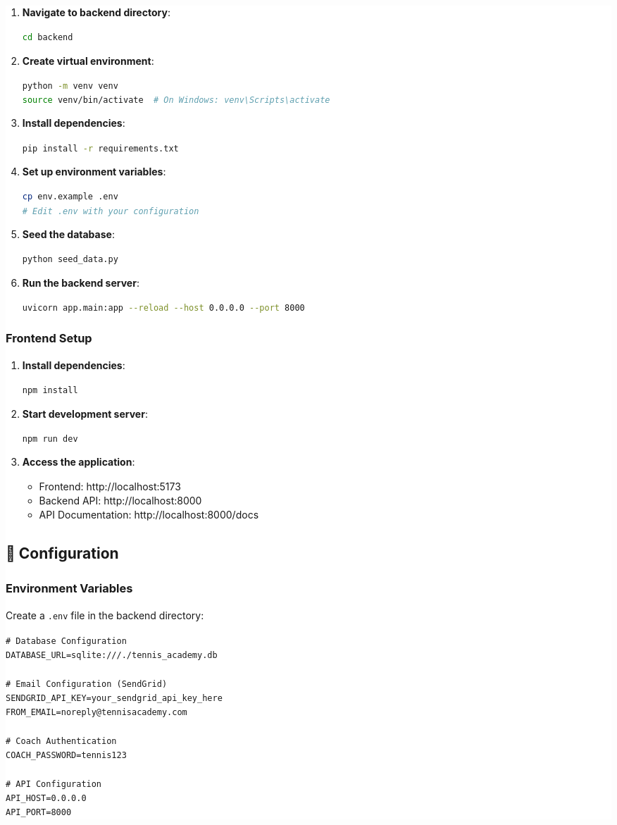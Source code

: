 1. **Navigate to backend directory**:
   ```bash
   cd backend
   ```

2. **Create virtual environment**:
   ```bash
   python -m venv venv
   source venv/bin/activate  # On Windows: venv\Scripts\activate
   ```

3. **Install dependencies**:
   ```bash
   pip install -r requirements.txt
   ```

4. **Set up environment variables**:
   ```bash
   cp env.example .env
   # Edit .env with your configuration
   ```

5. **Seed the database**:
   ```bash
   python seed_data.py
   ```

6. **Run the backend server**:
   ```bash
   uvicorn app.main:app --reload --host 0.0.0.0 --port 8000
   ```

### Frontend Setup

1. **Install dependencies**:
   ```bash
   npm install
   ```

2. **Start development server**:
   ```bash
   npm run dev
   ```

3. **Access the application**:
   - Frontend: http://localhost:5173
   - Backend API: http://localhost:8000
   - API Documentation: http://localhost:8000/docs

## 🔧 Configuration

### Environment Variables

Create a `.env` file in the backend directory:

```env
# Database Configuration
DATABASE_URL=sqlite:///./tennis_academy.db

# Email Configuration (SendGrid)
SENDGRID_API_KEY=your_sendgrid_api_key_here
FROM_EMAIL=noreply@tennisacademy.com

# Coach Authentication
COACH_PASSWORD=tennis123

# API Configuration
API_HOST=0.0.0.0
API_PORT=8000
```
